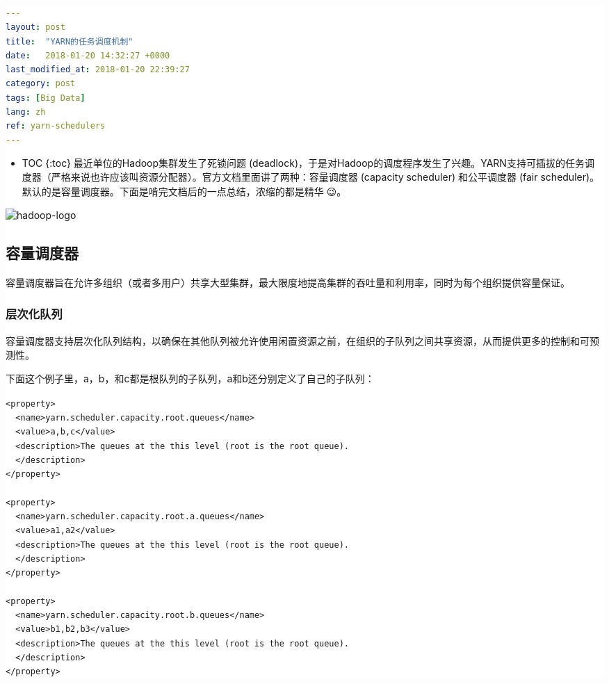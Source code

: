 ```yaml
---
layout: post
title:  "YARN的任务调度机制"
date:   2018-01-20 14:32:27 +0000
last_modified_at: 2018-01-20 22:39:27
category: post
tags: [Big Data]
lang: zh
ref: yarn-schedulers
---
```


* TOC
{:toc}
最近单位的Hadoop集群发生了死锁问题 (deadlock)，于是对Hadoop的调度程序发生了兴趣。YARN支持可插拔的任务调度器（严格来说也许应该叫资源分配器）。官方文档里面讲了两种：容量调度器 (capacity scheduler) 和公平调度器 (fair scheduler)。默认的是容量调度器。下面是啃完文档后的一点总结，浓缩的都是精华 :wink:。

![hadoop-logo](https://user-images.githubusercontent.com/15970333/102699853-874d4a00-4248-11eb-8d50-302b5ebc7b57.jpg "Apache Hadoop logo")

## 容量调度器

容量调度器旨在允许多组织（或者多用户）共享大型集群，最大限度地提高集群的吞吐量和利用率，同时为每个组织提供容量保证。

### 层次化队列

容量调度器支持层次化队列结构，以确保在其他队列被允许使用闲置资源之前，在组织的子队列之间共享资源，从而提供更多的控制和可预测性。

下面这个例子里，a，b，和c都是根队列的子队列，a和b还分别定义了自己的子队列：
```
<property>
  <name>yarn.scheduler.capacity.root.queues</name>
  <value>a,b,c</value>
  <description>The queues at the this level (root is the root queue).
  </description>
</property>

<property>
  <name>yarn.scheduler.capacity.root.a.queues</name>
  <value>a1,a2</value>
  <description>The queues at the this level (root is the root queue).
  </description>
</property>

<property>
  <name>yarn.scheduler.capacity.root.b.queues</name>
  <value>b1,b2,b3</value>
  <description>The queues at the this level (root is the root queue).
  </description>
</property>
```
